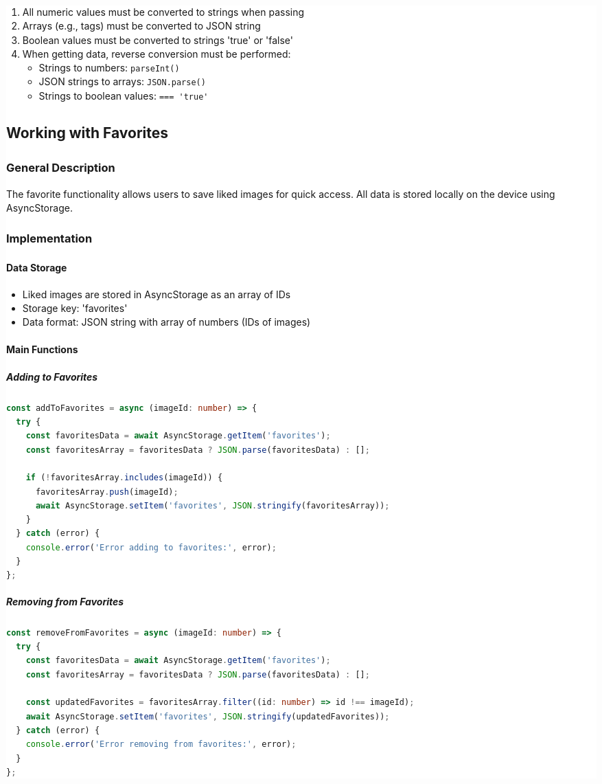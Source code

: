 1. All numeric values must be converted to strings when passing
2. Arrays (e.g., tags) must be converted to JSON string
3. Boolean values must be converted to strings 'true' or 'false'
4. When getting data, reverse conversion must be performed:
   - Strings to numbers: `parseInt()`
   - JSON strings to arrays: `JSON.parse()`
   - Strings to boolean values: `=== 'true'` 

## Working with Favorites

### General Description
The favorite functionality allows users to save liked images for quick access. All data is stored locally on the device using AsyncStorage.

### Implementation

#### Data Storage
- Liked images are stored in AsyncStorage as an array of IDs
- Storage key: 'favorites'
- Data format: JSON string with array of numbers (IDs of images)

#### Main Functions

##### Adding to Favorites
```typescript
const addToFavorites = async (imageId: number) => {
  try {
    const favoritesData = await AsyncStorage.getItem('favorites');
    const favoritesArray = favoritesData ? JSON.parse(favoritesData) : [];
    
    if (!favoritesArray.includes(imageId)) {
      favoritesArray.push(imageId);
      await AsyncStorage.setItem('favorites', JSON.stringify(favoritesArray));
    }
  } catch (error) {
    console.error('Error adding to favorites:', error);
  }
};
```
##### Removing from Favorites
```typescript
const removeFromFavorites = async (imageId: number) => {
  try {
    const favoritesData = await AsyncStorage.getItem('favorites');
    const favoritesArray = favoritesData ? JSON.parse(favoritesData) : [];
    
    const updatedFavorites = favoritesArray.filter((id: number) => id !== imageId);
    await AsyncStorage.setItem('favorites', JSON.stringify(updatedFavorites));
  } catch (error) {
    console.error('Error removing from favorites:', error);
  }
};
```
